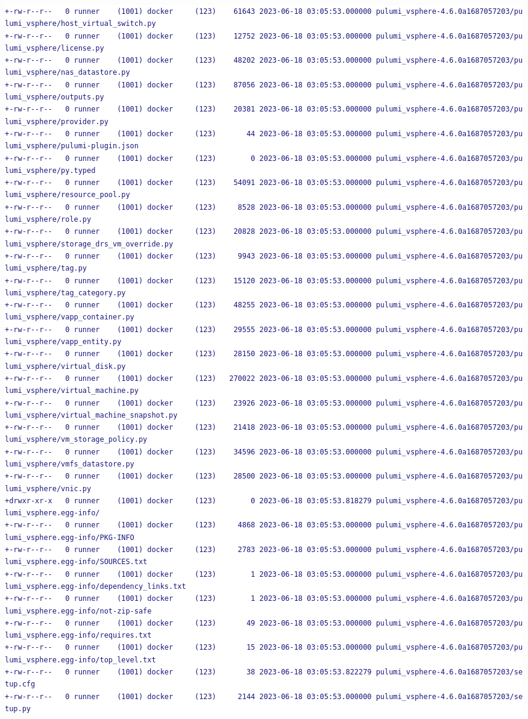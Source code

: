 ```diff
+-rw-r--r--   0 runner    (1001) docker     (123)    61643 2023-06-18 03:05:53.000000 pulumi_vsphere-4.6.0a1687057203/pulumi_vsphere/host_virtual_switch.py
+-rw-r--r--   0 runner    (1001) docker     (123)    12752 2023-06-18 03:05:53.000000 pulumi_vsphere-4.6.0a1687057203/pulumi_vsphere/license.py
+-rw-r--r--   0 runner    (1001) docker     (123)    48202 2023-06-18 03:05:53.000000 pulumi_vsphere-4.6.0a1687057203/pulumi_vsphere/nas_datastore.py
+-rw-r--r--   0 runner    (1001) docker     (123)    87056 2023-06-18 03:05:53.000000 pulumi_vsphere-4.6.0a1687057203/pulumi_vsphere/outputs.py
+-rw-r--r--   0 runner    (1001) docker     (123)    20381 2023-06-18 03:05:53.000000 pulumi_vsphere-4.6.0a1687057203/pulumi_vsphere/provider.py
+-rw-r--r--   0 runner    (1001) docker     (123)       44 2023-06-18 03:05:53.000000 pulumi_vsphere-4.6.0a1687057203/pulumi_vsphere/pulumi-plugin.json
+-rw-r--r--   0 runner    (1001) docker     (123)        0 2023-06-18 03:05:53.000000 pulumi_vsphere-4.6.0a1687057203/pulumi_vsphere/py.typed
+-rw-r--r--   0 runner    (1001) docker     (123)    54091 2023-06-18 03:05:53.000000 pulumi_vsphere-4.6.0a1687057203/pulumi_vsphere/resource_pool.py
+-rw-r--r--   0 runner    (1001) docker     (123)     8528 2023-06-18 03:05:53.000000 pulumi_vsphere-4.6.0a1687057203/pulumi_vsphere/role.py
+-rw-r--r--   0 runner    (1001) docker     (123)    20828 2023-06-18 03:05:53.000000 pulumi_vsphere-4.6.0a1687057203/pulumi_vsphere/storage_drs_vm_override.py
+-rw-r--r--   0 runner    (1001) docker     (123)     9943 2023-06-18 03:05:53.000000 pulumi_vsphere-4.6.0a1687057203/pulumi_vsphere/tag.py
+-rw-r--r--   0 runner    (1001) docker     (123)    15120 2023-06-18 03:05:53.000000 pulumi_vsphere-4.6.0a1687057203/pulumi_vsphere/tag_category.py
+-rw-r--r--   0 runner    (1001) docker     (123)    48255 2023-06-18 03:05:53.000000 pulumi_vsphere-4.6.0a1687057203/pulumi_vsphere/vapp_container.py
+-rw-r--r--   0 runner    (1001) docker     (123)    29555 2023-06-18 03:05:53.000000 pulumi_vsphere-4.6.0a1687057203/pulumi_vsphere/vapp_entity.py
+-rw-r--r--   0 runner    (1001) docker     (123)    28150 2023-06-18 03:05:53.000000 pulumi_vsphere-4.6.0a1687057203/pulumi_vsphere/virtual_disk.py
+-rw-r--r--   0 runner    (1001) docker     (123)   270022 2023-06-18 03:05:53.000000 pulumi_vsphere-4.6.0a1687057203/pulumi_vsphere/virtual_machine.py
+-rw-r--r--   0 runner    (1001) docker     (123)    23926 2023-06-18 03:05:53.000000 pulumi_vsphere-4.6.0a1687057203/pulumi_vsphere/virtual_machine_snapshot.py
+-rw-r--r--   0 runner    (1001) docker     (123)    21418 2023-06-18 03:05:53.000000 pulumi_vsphere-4.6.0a1687057203/pulumi_vsphere/vm_storage_policy.py
+-rw-r--r--   0 runner    (1001) docker     (123)    34596 2023-06-18 03:05:53.000000 pulumi_vsphere-4.6.0a1687057203/pulumi_vsphere/vmfs_datastore.py
+-rw-r--r--   0 runner    (1001) docker     (123)    28500 2023-06-18 03:05:53.000000 pulumi_vsphere-4.6.0a1687057203/pulumi_vsphere/vnic.py
+drwxr-xr-x   0 runner    (1001) docker     (123)        0 2023-06-18 03:05:53.818279 pulumi_vsphere-4.6.0a1687057203/pulumi_vsphere.egg-info/
+-rw-r--r--   0 runner    (1001) docker     (123)     4868 2023-06-18 03:05:53.000000 pulumi_vsphere-4.6.0a1687057203/pulumi_vsphere.egg-info/PKG-INFO
+-rw-r--r--   0 runner    (1001) docker     (123)     2783 2023-06-18 03:05:53.000000 pulumi_vsphere-4.6.0a1687057203/pulumi_vsphere.egg-info/SOURCES.txt
+-rw-r--r--   0 runner    (1001) docker     (123)        1 2023-06-18 03:05:53.000000 pulumi_vsphere-4.6.0a1687057203/pulumi_vsphere.egg-info/dependency_links.txt
+-rw-r--r--   0 runner    (1001) docker     (123)        1 2023-06-18 03:05:53.000000 pulumi_vsphere-4.6.0a1687057203/pulumi_vsphere.egg-info/not-zip-safe
+-rw-r--r--   0 runner    (1001) docker     (123)       49 2023-06-18 03:05:53.000000 pulumi_vsphere-4.6.0a1687057203/pulumi_vsphere.egg-info/requires.txt
+-rw-r--r--   0 runner    (1001) docker     (123)       15 2023-06-18 03:05:53.000000 pulumi_vsphere-4.6.0a1687057203/pulumi_vsphere.egg-info/top_level.txt
+-rw-r--r--   0 runner    (1001) docker     (123)       38 2023-06-18 03:05:53.822279 pulumi_vsphere-4.6.0a1687057203/setup.cfg
+-rw-r--r--   0 runner    (1001) docker     (123)     2144 2023-06-18 03:05:53.000000 pulumi_vsphere-4.6.0a1687057203/setup.py
```
